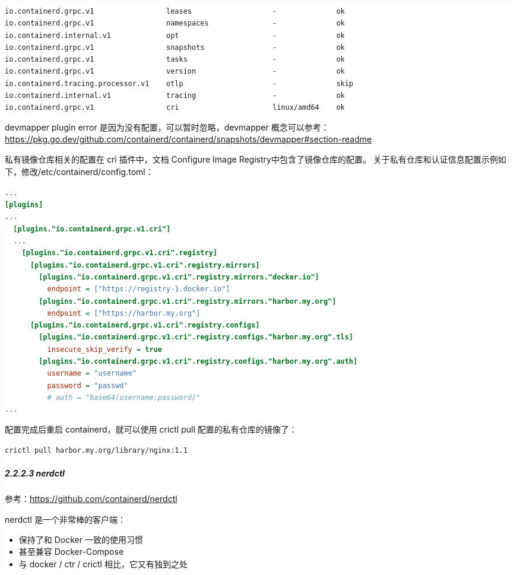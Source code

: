 ```console
io.containerd.grpc.v1                 leases                   -              ok
io.containerd.grpc.v1                 namespaces               -              ok
io.containerd.internal.v1             opt                      -              ok
io.containerd.grpc.v1                 snapshots                -              ok
io.containerd.grpc.v1                 tasks                    -              ok
io.containerd.grpc.v1                 version                  -              ok
io.containerd.tracing.processor.v1    otlp                     -              skip
io.containerd.internal.v1             tracing                  -              ok
io.containerd.grpc.v1                 cri                      linux/amd64    ok
```

devmapper plugin error 是因为没有配置，可以暂时忽略，devmapper
概念可以参考：<https://pkg.go.dev/github.com/containerd/containerd/snapshots/devmapper#section-readme>

私有镜像仓库相关的配置在 cri 插件中，文档 Configure Image Registry中包含了镜像仓库的配置。
关于私有仓库和认证信息配置示例如下，修改/etc/containerd/config.toml：

```ini
...
[plugins]
...
  [plugins."io.containerd.grpc.v1.cri"]
  ...
    [plugins."io.containerd.grpc.v1.cri".registry]
      [plugins."io.containerd.grpc.v1.cri".registry.mirrors]
        [plugins."io.containerd.grpc.v1.cri".registry.mirrors."docker.io"]
          endpoint = ["https://registry-1.docker.io"]
        [plugins."io.containerd.grpc.v1.cri".registry.mirrors."harbor.my.org"]
          endpoint = ["https://harbor.my.org"]
      [plugins."io.containerd.grpc.v1.cri".registry.configs]
        [plugins."io.containerd.grpc.v1.cri".registry.configs."harbor.my.org".tls]
          insecure_skip_verify = true
        [plugins."io.containerd.grpc.v1.cri".registry.configs."harbor.my.org".auth]
          username = "username"
          password = "passwd"
          # auth = "base64(username:password)"
...
```

配置完成后重启 containerd，就可以使用 crictl pull 配置的私有仓库的镜像了：

```bash
crictl pull harbor.my.org/library/nginx:1.1
```

##### 2.2.2.3 nerdctl

参考：<https://github.com/containerd/nerdctl>

nerdctl 是一个非常棒的客户端：

- 保持了和 Docker 一致的使用习惯
- 甚至兼容 Docker-Compose
- 与 docker / ctr / crictl 相比，它又有独到之处

